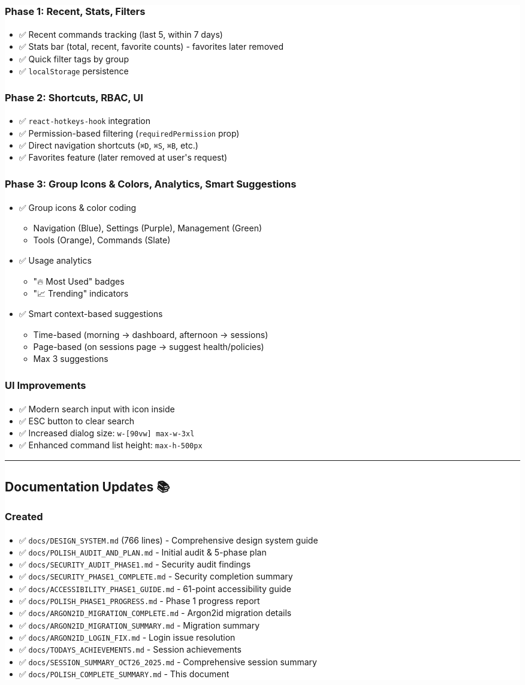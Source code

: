 ### Phase 1: Recent, Stats, Filters

- ✅ Recent commands tracking (last 5, within 7 days)
- ✅ Stats bar (total, recent, favorite counts) - favorites later removed
- ✅ Quick filter tags by group
- ✅ `localStorage` persistence

### Phase 2: Shortcuts, RBAC, UI

- ✅ `react-hotkeys-hook` integration
- ✅ Permission-based filtering (`requiredPermission` prop)
- ✅ Direct navigation shortcuts (`⌘D`, `⌘S`, `⌘B`, etc.)
- ✅ Favorites feature (later removed at user's request)

### Phase 3: Group Icons & Colors, Analytics, Smart Suggestions

- ✅ Group icons & color coding
  - Navigation (Blue), Settings (Purple), Management (Green)
  - Tools (Orange), Commands (Slate)

- ✅ Usage analytics
  - "🔥 Most Used" badges
  - "📈 Trending" indicators

- ✅ Smart context-based suggestions
  - Time-based (morning → dashboard, afternoon → sessions)
  - Page-based (on sessions page → suggest health/policies)
  - Max 3 suggestions

### UI Improvements

- ✅ Modern search input with icon inside
- ✅ ESC button to clear search
- ✅ Increased dialog size: `w-[90vw] max-w-3xl`
- ✅ Enhanced command list height: `max-h-500px`

---

## Documentation Updates 📚

### Created

- ✅ `docs/DESIGN_SYSTEM.md` (766 lines) - Comprehensive design system guide
- ✅ `docs/POLISH_AUDIT_AND_PLAN.md` - Initial audit & 5-phase plan
- ✅ `docs/SECURITY_AUDIT_PHASE1.md` - Security audit findings
- ✅ `docs/SECURITY_PHASE1_COMPLETE.md` - Security completion summary
- ✅ `docs/ACCESSIBILITY_PHASE1_GUIDE.md` - 61-point accessibility guide
- ✅ `docs/POLISH_PHASE1_PROGRESS.md` - Phase 1 progress report
- ✅ `docs/ARGON2ID_MIGRATION_COMPLETE.md` - Argon2id migration details
- ✅ `docs/ARGON2ID_MIGRATION_SUMMARY.md` - Migration summary
- ✅ `docs/ARGON2ID_LOGIN_FIX.md` - Login issue resolution
- ✅ `docs/TODAYS_ACHIEVEMENTS.md` - Session achievements
- ✅ `docs/SESSION_SUMMARY_OCT26_2025.md` - Comprehensive session summary
- ✅ `docs/POLISH_COMPLETE_SUMMARY.md` - This document

